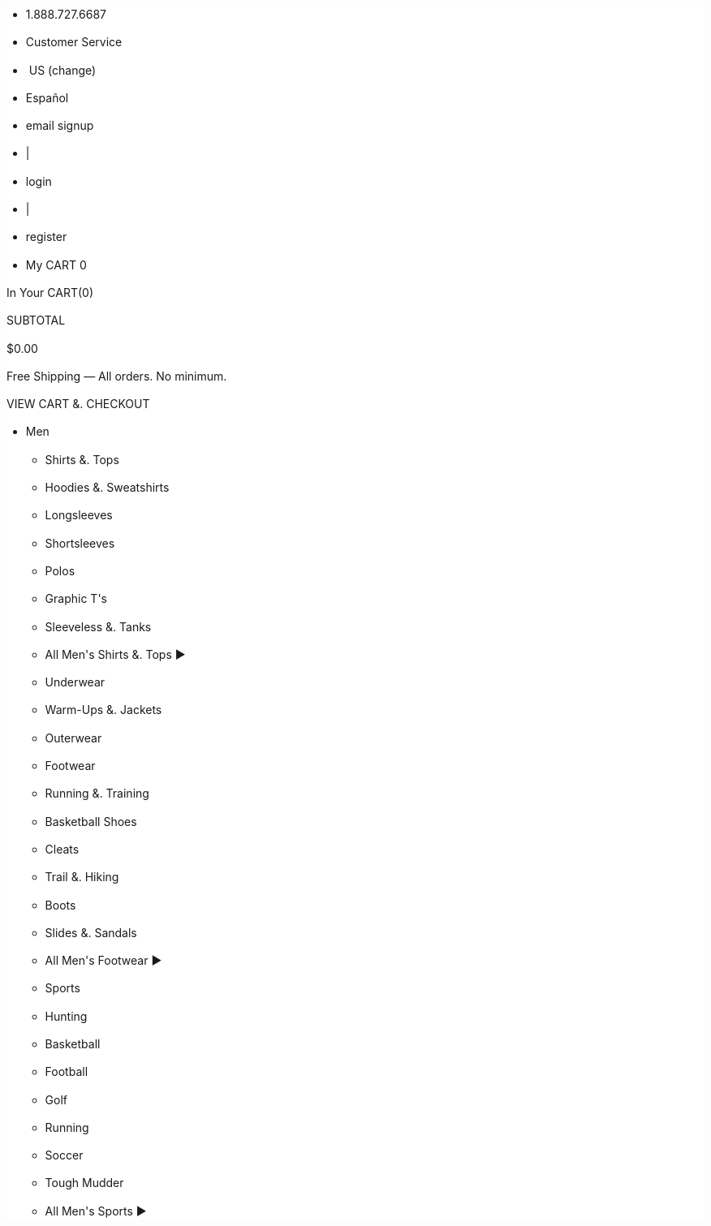 *   1.888.727.6687
*   Customer Service
*    US (change) 
*   Español

*   email signup
*   |
*   login
*   |
*   register
*   My CART 0

In Your CART(0)

SUBTOTAL 

$0.00

Free Shipping — All orders. No minimum.

VIEW CART &. CHECKOUT

*   Men
    
    *   Shirts &. Tops
    *   Hoodies &. Sweatshirts
    *   Longsleeves
    *   Shortsleeves
    *   Polos
    *   Graphic T's
    *   Sleeveless &. Tanks
    *   All Men's Shirts &. Tops ►
    
    *   Underwear
    *   Warm-Ups &. Jackets
    *   Outerwear
    
    *   Footwear
    *   Running &. Training
    *   Basketball Shoes
    *   Cleats
    *   Trail &. Hiking
    *   Boots
    *   Slides &. Sandals
    *   All Men's Footwear ►
    
    *   Sports
    *   Hunting
    *   Basketball
    *   Football
    *   Golf
    *   Running
    *   Soccer
    *   Tough Mudder
    *   All Men's Sports ►
    
